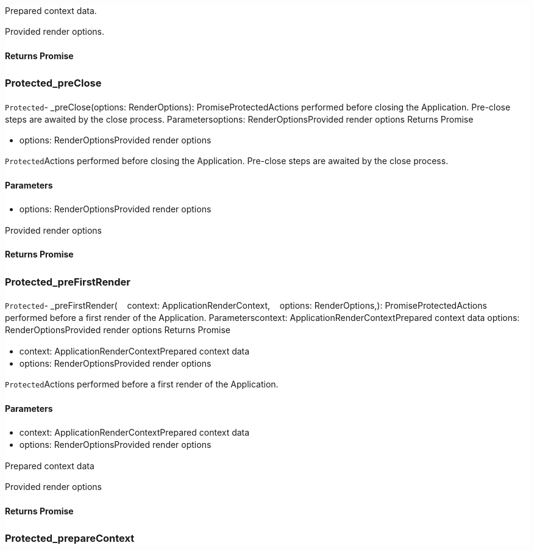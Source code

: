 Prepared context data.

Provided render options.


#### Returns Promise<void>


### Protected_preClose

`Protected`- _preClose(options: RenderOptions): Promise<void>ProtectedActions performed before closing the Application.
Pre-close steps are awaited by the close process.
Parametersoptions: RenderOptionsProvided render options
Returns Promise<void>
- options: RenderOptionsProvided render options

`Protected`Actions performed before closing the Application.
Pre-close steps are awaited by the close process.


#### Parameters

- options: RenderOptionsProvided render options

Provided render options


#### Returns Promise<void>


### Protected_preFirstRender

`Protected`- _preFirstRender(    context: ApplicationRenderContext,    options: RenderOptions,): Promise<void>ProtectedActions performed before a first render of the Application.
Parameterscontext: ApplicationRenderContextPrepared context data
options: RenderOptionsProvided render options
Returns Promise<void>
- context: ApplicationRenderContextPrepared context data
- options: RenderOptionsProvided render options

`Protected`Actions performed before a first render of the Application.


#### Parameters

- context: ApplicationRenderContextPrepared context data
- options: RenderOptionsProvided render options

Prepared context data

Provided render options


#### Returns Promise<void>


### Protected_prepareContext
